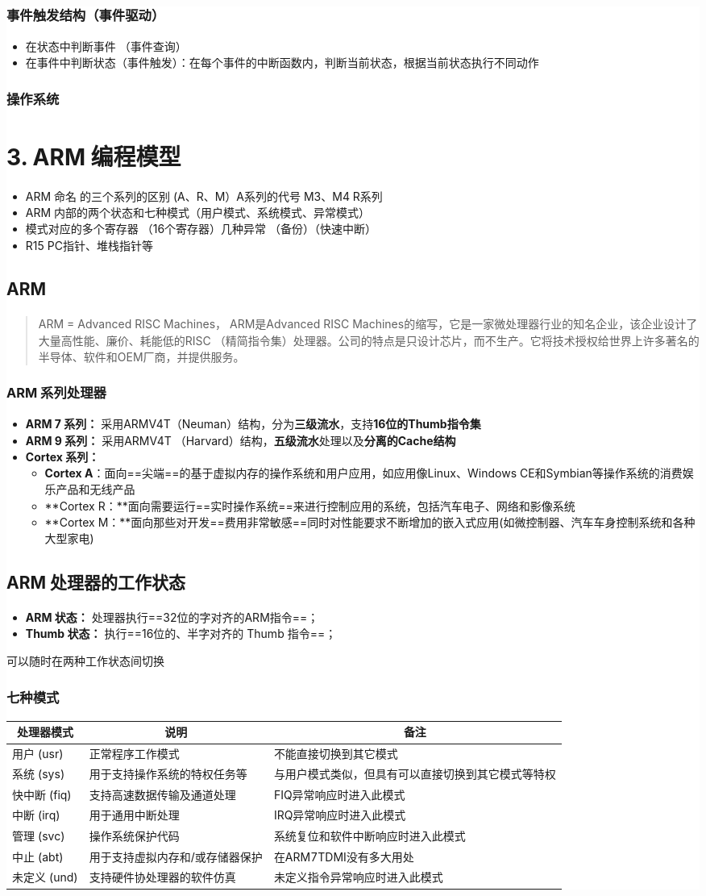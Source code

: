### 事件触发结构（事件驱动）

- 在状态中判断事件 （事件查询）
- 在事件中判断状态（事件触发）：在每个事件的中断函数内，判断当前状态，根据当前状态执行不同动作

### 操作系统



# 3. ARM 编程模型

- ARM 命名 的三个系列的区别 (A、R、M）A系列的代号 M3、M4 R系列
- ARM 内部的两个状态和七种模式（用户模式、系统模式、异常模式）
- 模式对应的多个寄存器 （16个寄存器）几种异常 （备份）（快速中断）
- R15 PC指针、堆栈指针等

## ARM

> ARM =  Advanced RISC  Machines， ARM是Advanced RISC Machines的缩写，它是一家微处理器行业的知名企业，该企业设计了大量高性能、廉价、耗能低的RISC （精简指令集）处理器。公司的特点是只设计芯片，而不生产。它将技术授权给世界上许多著名的半导体、软件和OEM厂商，并提供服务。

### ARM 系列处理器

- **ARM 7 系列：** 采用ARMV4T（Neuman）结构，分为**三级流水**，支持**16位的Thumb指令集**
- **ARM 9 系列：** 采用ARMV4T （Harvard）结构，**五级流水**处理以及**分离的Cache结构**
- **Cortex 系列：**
  - **Cortex A**：面向==尖端==的基于虚拟内存的操作系统和用户应用，如应用像Linux、Windows
    CE和Symbian等操作系统的消费娱乐产品和无线产品
  - **Cortex R：**面向需要运行==实时操作系统==来进行控制应用的系统，包括汽车电子、网络和影像系统 
  - **Cortex M：**面向那些对开发==费用非常敏感==同时对性能要求不断增加的嵌入式应用(如微控制器、汽车车身控制系统和各种大型家电)

## ARM 处理器的工作状态

- **ARM 状态：** 处理器执行==32位的字对齐的ARM指令==；
- **Thumb 状态：** 执行==16位的、半字对齐的 Thumb 指令==；

可以随时在两种工作状态间切换

### 七种模式

| 处理器模式     | 说明                            | 备注                                               |
| -------------- | ------------------------------- | -------------------------------------------------- |
| 用户 (usr)     | 正常程序工作模式                | 不能直接切换到其它模式                             |
| 系统 (sys)     | 用于支持操作系统的特权任务等    | 与用户模式类似，但具有可以直接切换到其它模式等特权 |
| 快中断   (fiq) | 支持高速数据传输及通道处理      | FIQ异常响应时进入此模式                            |
| 中断 (irq)     | 用于通用中断处理                | IRQ异常响应时进入此模式                            |
| 管理 (svc)     | 操作系统保护代码                | 系统复位和软件中断响应时进入此模式                 |
| 中止 (abt)     | 用于支持虚拟内存和/或存储器保护 | 在ARM7TDMI没有多大用处                             |
| 未定义   (und) | 支持硬件协处理器的软件仿真      | 未定义指令异常响应时进入此模式                     |
